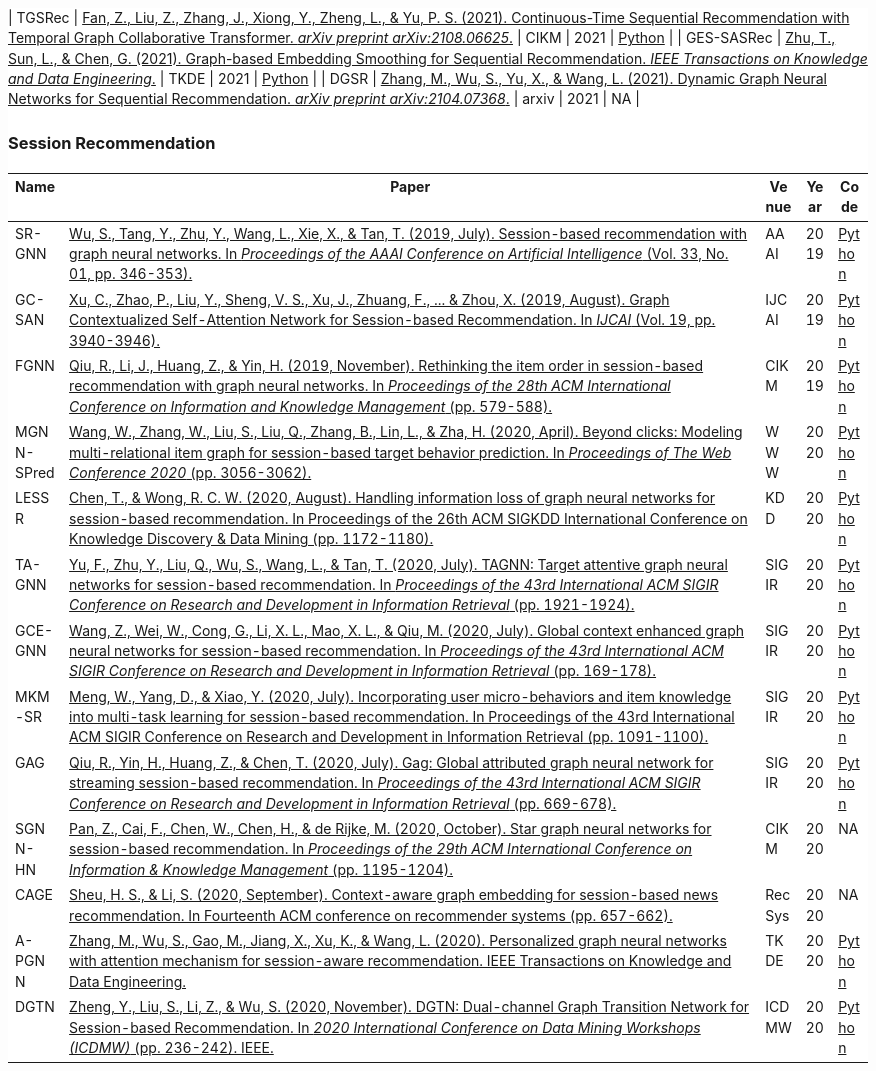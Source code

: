 | TGSRec | [Fan, Z., Liu, Z., Zhang, J., Xiong, Y., Zheng, L., & Yu, P. S. (2021). Continuous-Time Sequential Recommendation with Temporal Graph Collaborative Transformer. _arXiv preprint arXiv:2108.06625_.](https://arxiv.org/pdf/2108.06625) | CIKM | 2021 | [Python](https://github.com/DyGRec/TGSRec) |
| GES-SASRec | [Zhu, T., Sun, L., & Chen, G. (2021). Graph-based Embedding Smoothing for Sequential Recommendation. _IEEE Transactions on Knowledge and Data Engineering_.](https://ieeexplore.ieee.org/abstract/document/9405450/) | TKDE | 2021 | [Python](https://github.com/zhuty16/GES) |
| DGSR | [Zhang, M., Wu, S., Yu, X., & Wang, L. (2021). Dynamic Graph Neural Networks for Sequential Recommendation. _arXiv preprint arXiv:2104.07368_.](https://arxiv.org/pdf/2104.07368) | arxiv | 2021 | NA |

### Session Recommendation
| **Name** | **Paper** | **Venue** | **Year** | **Code** |
| --- | --- | --- | --- | --- |
| SR-GNN | [Wu, S., Tang, Y., Zhu, Y., Wang, L., Xie, X., & Tan, T. (2019, July). Session-based recommendation with graph neural networks. In _Proceedings of the AAAI Conference on Artificial Intelligence_ (Vol. 33, No. 01, pp. 346-353).](https://ojs.aaai.org/index.php/AAAI/article/view/3804/3682) | AAAI | 2019 | [Python](https://paperswithcode.com/paper/session-based-recommendation-with-graph) |
| GC-SAN | [Xu, C., Zhao, P., Liu, Y., Sheng, V. S., Xu, J., Zhuang, F., ... & Zhou, X. (2019, August). Graph Contextualized Self-Attention Network for Session-based Recommendation. In _IJCAI_ (Vol. 19, pp. 3940-3946).](https://www.ijcai.org/proceedings/2019/0547.pdf) | IJCAI | 2019 | [Python](https://github.com/RUCAIBox/RecBole/blob/master/recbole/model/sequential_recommender/gcsan.py) |
| FGNN | [Qiu, R., Li, J., Huang, Z., & Yin, H. (2019, November). Rethinking the item order in session-based recommendation with graph neural networks. In _Proceedings of the 28th ACM International Conference on Information and Knowledge Management_ (pp. 579-588).](https://arxiv.org/pdf/1911.11942) | CIKM | 2019 | [Python](https://github.com/RuihongQiu/FGNN) |
| MGNN-SPred | [Wang, W., Zhang, W., Liu, S., Liu, Q., Zhang, B., Lin, L., & Zha, H. (2020, April). Beyond clicks: Modeling multi-relational item graph for session-based target behavior prediction. In _Proceedings of The Web Conference 2020_ (pp. 3056-3062).](https://arxiv.org/pdf/2002.07993) | WWW | 2020 | [Python](https://github.com/Autumn945/MGNN-SPred) |
| LESSR | [Chen, T., & Wong, R. C. W. (2020, August). Handling information loss of graph neural networks for session-based recommendation. In Proceedings of the 26th ACM SIGKDD International Conference on Knowledge Discovery & Data Mining (pp. 1172-1180).](http://home.cse.ust.hk/~raywong/paper/kdd20-informationLoss-GNN.pdf) | KDD | 2020 | [Python](https://github.com/twchen/lessr) |
| TA-GNN | [Yu, F., Zhu, Y., Liu, Q., Wu, S., Wang, L., & Tan, T. (2020, July). TAGNN: Target attentive graph neural networks for session-based recommendation. In _Proceedings of the 43rd International ACM SIGIR Conference on Research and Development in Information Retrieval_ (pp. 1921-1924).](https://arxiv.org/pdf/2005.02844) | SIGIR | 2020 | [Python](https://github.com/CRIPAC-DIG/TAGNN) |
| GCE-GNN | [Wang, Z., Wei, W., Cong, G., Li, X. L., Mao, X. L., & Qiu, M. (2020, July). Global context enhanced graph neural networks for session-based recommendation. In _Proceedings of the 43rd International ACM SIGIR Conference on Research and Development in Information Retrieval_ (pp. 169-178).](https://arxiv.org/pdf/2106.05081) | SIGIR | 2020 | [Python](https://github.com/CCIIPLab/GCE-GNN) |
| MKM-SR | [Meng, W., Yang, D., & Xiao, Y. (2020, July). Incorporating user micro-behaviors and item knowledge into multi-task learning for session-based recommendation. In Proceedings of the 43rd International ACM SIGIR Conference on Research and Development in Information Retrieval (pp. 1091-1100).](https://arxiv.org/pdf/2006.06922) | SIGIR | 2020 | [Python](https://github.com/ciecus/MKM-SR) |
| GAG | [Qiu, R., Yin, H., Huang, Z., & Chen, T. (2020, July). Gag: Global attributed graph neural network for streaming session-based recommendation. In _Proceedings of the 43rd International ACM SIGIR Conference on Research and Development in Information Retrieval_ (pp. 669-678).](https://arxiv.org/pdf/2007.02747) | SIGIR | 2020 | [Python](https://github.com/RuihongQiu/GAG) |
| SGNN-HN | [Pan, Z., Cai, F., Chen, W., Chen, H., & de Rijke, M. (2020, October). Star graph neural networks for session-based recommendation. In _Proceedings of the 29th ACM International Conference on Information & Knowledge Management_ (pp. 1195-1204).](https://irlab.science.uva.nl/wp-content/papercite-data/pdf/pan-2020-star.pdf) | CIKM | 2020 | NA |
| CAGE | [Sheu, H. S., & Li, S. (2020, September). Context-aware graph embedding for session-based news recommendation. In Fourteenth ACM conference on recommender systems (pp. 657-662).](https://dl.acm.org/doi/abs/10.1145/3383313.3418477) | RecSys | 2020 | NA |
| A-PGNN | [Zhang, M., Wu, S., Gao, M., Jiang, X., Xu, K., & Wang, L. (2020). Personalized graph neural networks with attention mechanism for session-aware recommendation. IEEE Transactions on Knowledge and Data Engineering.](https://arxiv.org/pdf/1910.08887) | TKDE | 2020 | [Python](https://paperswithcode.com/paper/personalizing-graph-neural-networks-with) |
| DGTN | [Zheng, Y., Liu, S., Li, Z., & Wu, S. (2020, November). DGTN: Dual-channel Graph Transition Network for Session-based Recommendation. In _2020 International Conference on Data Mining Workshops (ICDMW)_ (pp. 236-242). IEEE.](https://arxiv.org/pdf/2009.10002) | ICDMW | 2020 | [Python](https://github.com/kunwuz/DGTN) |